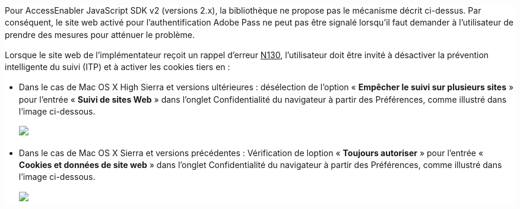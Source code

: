 Pour AccessEnabler JavaScript SDK v2 (versions 2.x), la bibliothèque ne propose pas le mécanisme décrit ci-dessus. Par conséquent, le site web activé pour l’authentification Adobe Pass ne peut pas être signalé lorsqu’il faut demander à l’utilisateur de prendre des mesures pour atténuer le problème.

Lorsque le site web de l’implémentateur reçoit un rappel d’erreur [N130](/help/authentication/integration-guide-programmers/legacy/error-reporting/error-reporting.md#advanced-error-codes-reference), l’utilisateur doit être invité à désactiver la prévention intelligente du suivi (ITP) et à activer les cookies tiers en :

* Dans le cas de Mac OS X High Sierra et versions ultérieures : désélection de l’option « **Empêcher le suivi sur plusieurs sites** » pour l’entrée « **Suivi de sites Web** » dans l’onglet Confidentialité du navigateur à partir des Préférences, comme illustré dans l’image ci-dessous.

  ![](../../../assets/prvnt-cross-site-tr-safari13.png)

* Dans le cas de Mac OS X Sierra et versions précédentes : Vérification de l</span>option « **Toujours autoriser** » pour l’entrée « **Cookies et données de site web** » dans l’onglet Confidentialité du navigateur à partir des Préférences, comme illustré dans l’image ci-dessous.

  ![](../../../assets/always-allow-safari13.png)

